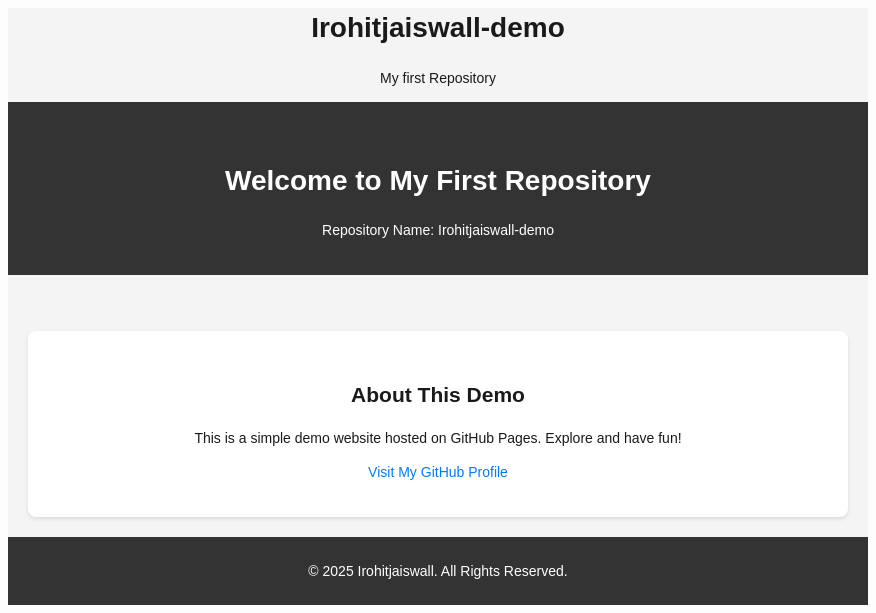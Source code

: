 # Irohitjaiswall-demo
My first Repository
<!DOCTYPE html>
<html lang="en">
<head>
   <meta charset="UTF-8">
   <meta name="viewport" content="width=device-width, initial-scale=1.0">
   <title>Irohitjaiswall Demo</title>
   <style>
      body {
         font-family: Arial, sans-serif;
         margin: 0;
         padding: 0;
         background-color: #f4f4f4;
         text-align: center;
      }
      header {
         background-color: #333;
         color: white;
         padding: 20px;
      }
      section {
         margin: 20px;
         padding: 20px;
         background: white;
         border-radius: 8px;
         box-shadow: 0 2px 4px rgba(0, 0, 0, 0.1);
      }
      a {
         color: #007bff;
         text-decoration: none;
      }
      a:hover {
         text-decoration: underline;
      }
      footer {
         margin-top: 20px;
         padding: 10px;
         background-color: #333;
         color: white;
      }
   </style>
</head>
<body>
   <header>
      <h1>Welcome to My First Repository</h1>
      <p>Repository Name: Irohitjaiswall-demo</p>
   </header>

   <section>
      <h2>About This Demo</h2>
      <p>This is a simple demo website hosted on GitHub Pages. Explore and have fun!</p>
      <p>
         <a href="https://github.com/irohitjaiswall" target="_blank">Visit My GitHub Profile</a>
      </p>
   </section>

   <footer>
      <p>&copy; 2025 Irohitjaiswall. All Rights Reserved.</p>
   </footer>
</body>
</html>
